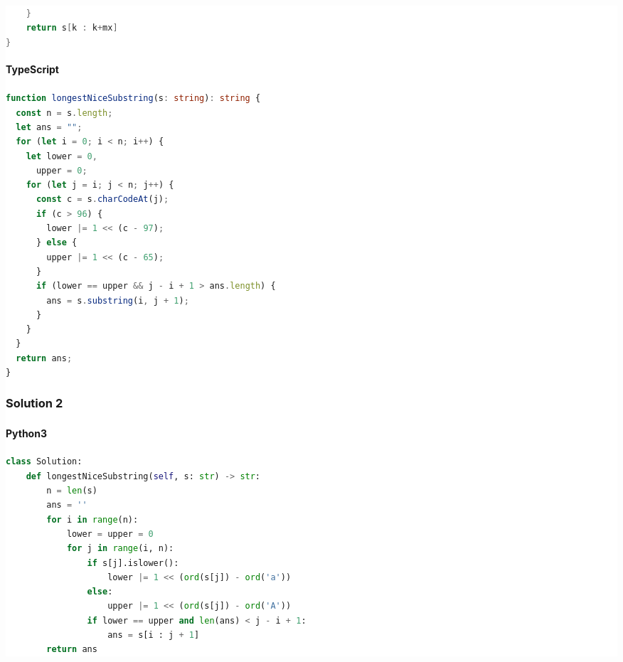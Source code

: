 ```go
	}
	return s[k : k+mx]
}
```

#### TypeScript

```ts
function longestNiceSubstring(s: string): string {
  const n = s.length;
  let ans = "";
  for (let i = 0; i < n; i++) {
    let lower = 0,
      upper = 0;
    for (let j = i; j < n; j++) {
      const c = s.charCodeAt(j);
      if (c > 96) {
        lower |= 1 << (c - 97);
      } else {
        upper |= 1 << (c - 65);
      }
      if (lower == upper && j - i + 1 > ans.length) {
        ans = s.substring(i, j + 1);
      }
    }
  }
  return ans;
}
```







### Solution 2



#### Python3

```python
class Solution:
    def longestNiceSubstring(self, s: str) -> str:
        n = len(s)
        ans = ''
        for i in range(n):
            lower = upper = 0
            for j in range(i, n):
                if s[j].islower():
                    lower |= 1 << (ord(s[j]) - ord('a'))
                else:
                    upper |= 1 << (ord(s[j]) - ord('A'))
                if lower == upper and len(ans) < j - i + 1:
                    ans = s[i : j + 1]
        return ans
```
